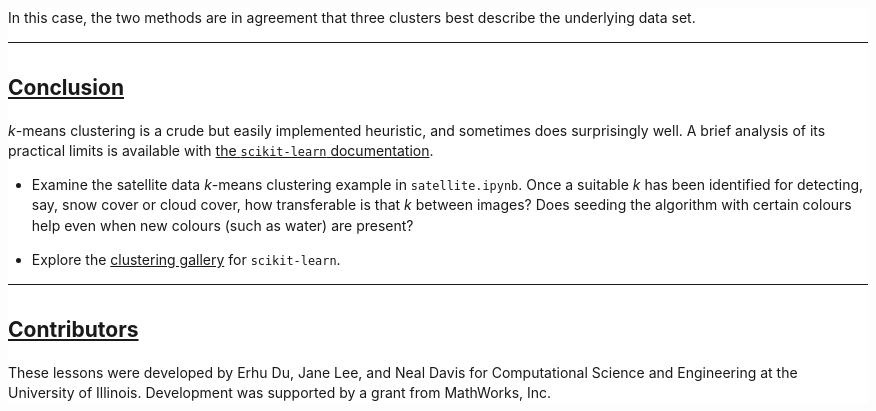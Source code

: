 In this case, the two methods are in agreement that three clusters best describe the underlying data set.


---

##  [Conclusion](#5)

$k$-means clustering is a crude but easily implemented heuristic, and sometimes does surprisingly well.  A brief analysis of its practical limits is available with [the `scikit-learn` documentation](http://scikit-learn.org/stable/auto_examples/cluster/plot_kmeans_assumptions.html#sphx-glr-auto-examples-cluster-plot-kmeans-assumptions-py).

-   Examine the satellite data $k$-means clustering example in `satellite.ipynb`.  Once a suitable $k$ has been identified for detecting, say, snow cover or cloud cover, how transferable is that $k$ between images?  Does seeding the algorithm with certain colours help even when new colours (such as water) are present?

-   Explore the [clustering gallery](http://scikit-learn.org/stable/auto_examples/index.html#cluster-examples) for `scikit-learn`.


---

##  [Contributors](#6)

These lessons were developed by Erhu Du, Jane Lee, and Neal Davis for Computational Science and Engineering at the University of Illinois.  Development was supported by a grant from MathWorks, Inc.
